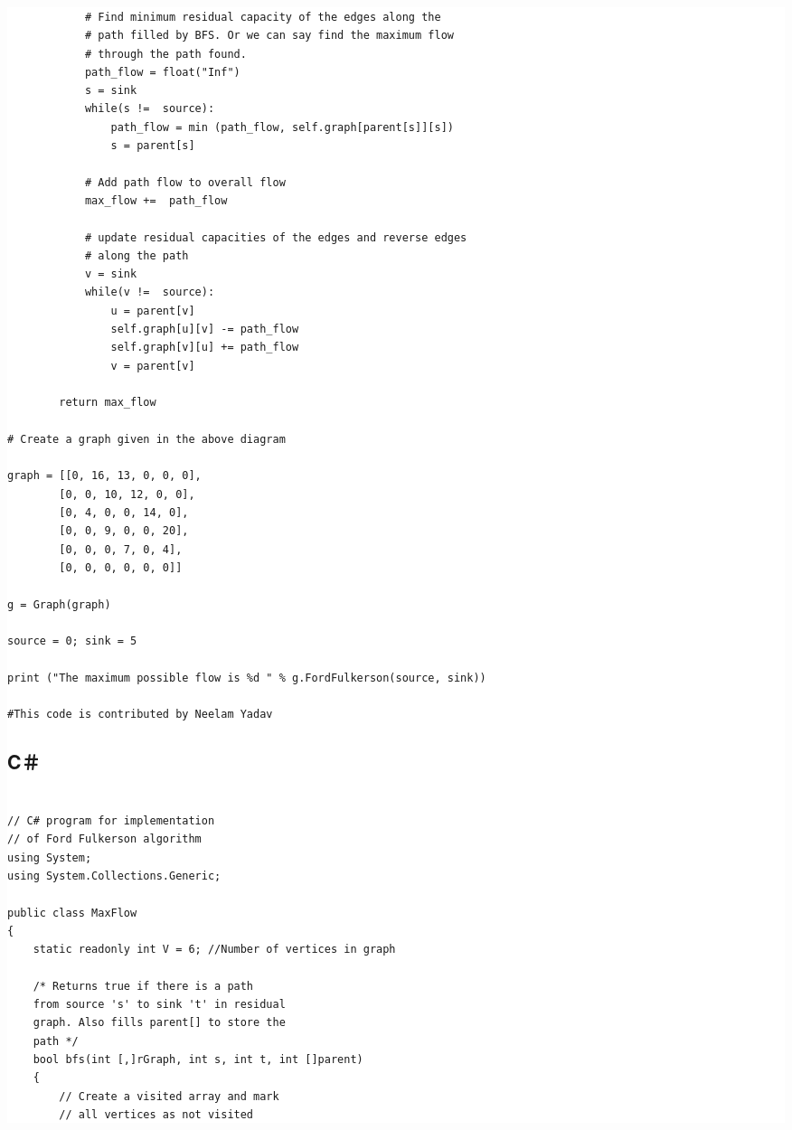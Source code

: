 ```
            # Find minimum residual capacity of the edges along the 
            # path filled by BFS. Or we can say find the maximum flow 
            # through the path found. 
            path_flow = float("Inf") 
            s = sink 
            while(s !=  source): 
                path_flow = min (path_flow, self.graph[parent[s]][s]) 
                s = parent[s] 

            # Add path flow to overall flow 
            max_flow +=  path_flow 

            # update residual capacities of the edges and reverse edges 
            # along the path 
            v = sink 
            while(v !=  source): 
                u = parent[v] 
                self.graph[u][v] -= path_flow 
                self.graph[v][u] += path_flow 
                v = parent[v] 

        return max_flow 

# Create a graph given in the above diagram 

graph = [[0, 16, 13, 0, 0, 0], 
        [0, 0, 10, 12, 0, 0], 
        [0, 4, 0, 0, 14, 0], 
        [0, 0, 9, 0, 0, 20], 
        [0, 0, 0, 7, 0, 4], 
        [0, 0, 0, 0, 0, 0]] 

g = Graph(graph) 

source = 0; sink = 5

print ("The maximum possible flow is %d " % g.FordFulkerson(source, sink)) 

#This code is contributed by Neelam Yadav 

```

## C＃

```

// C# program for implementation  
// of Ford Fulkerson algorithm 
using System; 
using System.Collections.Generic; 

public class MaxFlow 
{ 
    static readonly int V = 6; //Number of vertices in graph 

    /* Returns true if there is a path 
    from source 's' to sink 't' in residual 
    graph. Also fills parent[] to store the 
    path */
    bool bfs(int [,]rGraph, int s, int t, int []parent) 
    { 
        // Create a visited array and mark  
        // all vertices as not visited 
```
